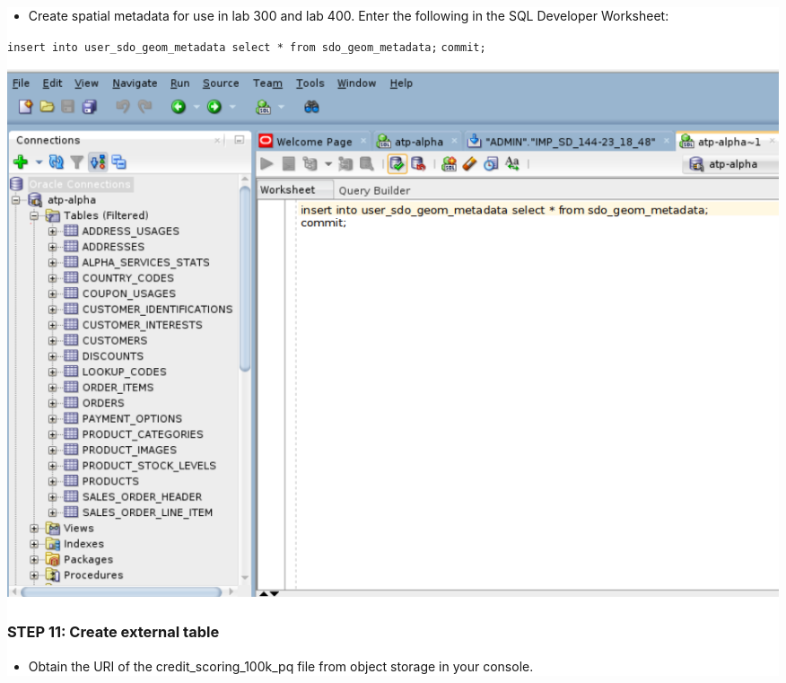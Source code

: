 - Create spatial metadata for use in lab 300 and lab 400.  Enter the following in the SQL Developer Worksheet:

`insert into user_sdo_geom_metadata select * from sdo_geom_metadata;`
`commit;`

  ![](images/100/065.png)

### **STEP 11:** Create external table 

- Obtain the URI of the credit_scoring_100k_pq file from object storage in your console.
